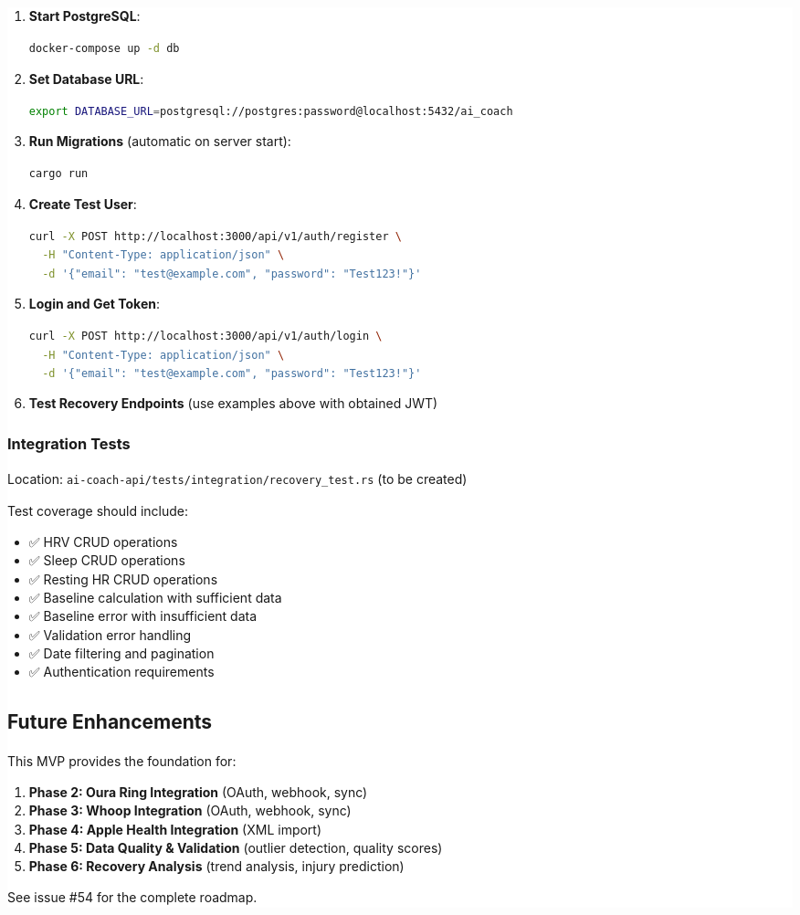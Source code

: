1. **Start PostgreSQL**:
   ```bash
   docker-compose up -d db
   ```

2. **Set Database URL**:
   ```bash
   export DATABASE_URL=postgresql://postgres:password@localhost:5432/ai_coach
   ```

3. **Run Migrations** (automatic on server start):
   ```bash
   cargo run
   ```

4. **Create Test User**:
   ```bash
   curl -X POST http://localhost:3000/api/v1/auth/register \
     -H "Content-Type: application/json" \
     -d '{"email": "test@example.com", "password": "Test123!"}'
   ```

5. **Login and Get Token**:
   ```bash
   curl -X POST http://localhost:3000/api/v1/auth/login \
     -H "Content-Type: application/json" \
     -d '{"email": "test@example.com", "password": "Test123!"}'
   ```

6. **Test Recovery Endpoints** (use examples above with obtained JWT)

### Integration Tests

Location: `ai-coach-api/tests/integration/recovery_test.rs` (to be created)

Test coverage should include:
- ✅ HRV CRUD operations
- ✅ Sleep CRUD operations
- ✅ Resting HR CRUD operations
- ✅ Baseline calculation with sufficient data
- ✅ Baseline error with insufficient data
- ✅ Validation error handling
- ✅ Date filtering and pagination
- ✅ Authentication requirements

## Future Enhancements

This MVP provides the foundation for:

1. **Phase 2: Oura Ring Integration** (OAuth, webhook, sync)
2. **Phase 3: Whoop Integration** (OAuth, webhook, sync)
3. **Phase 4: Apple Health Integration** (XML import)
4. **Phase 5: Data Quality & Validation** (outlier detection, quality scores)
5. **Phase 6: Recovery Analysis** (trend analysis, injury prediction)

See issue #54 for the complete roadmap.
